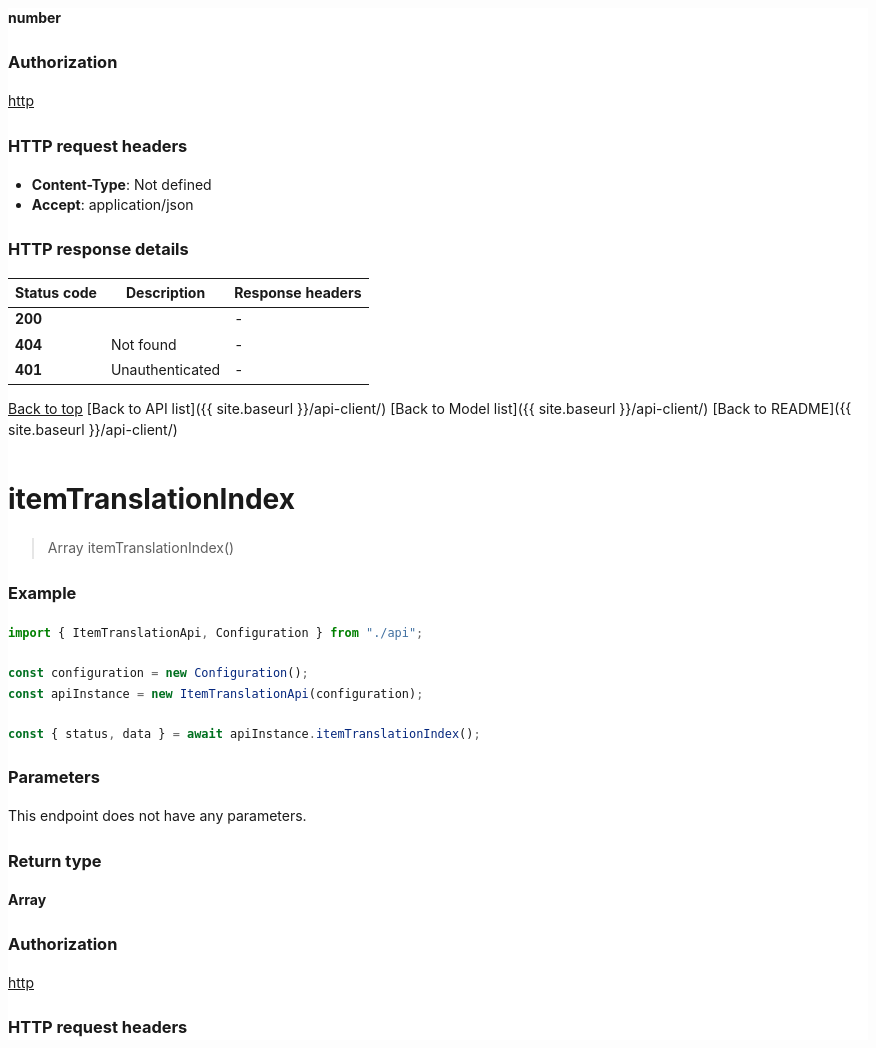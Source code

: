 **number**

### Authorization

[http](../README.md#http)

### HTTP request headers

- **Content-Type**: Not defined
- **Accept**: application/json

### HTTP response details

| Status code | Description     | Response headers |
| ----------- | --------------- | ---------------- |
| **200**     |                 | -                |
| **404**     | Not found       | -                |
| **401**     | Unauthenticated | -                |

[Back to top](#) [Back to API list]({{ site.baseurl }}/api-client/) [Back to Model list]({{ site.baseurl }}/api-client/) [Back to README]({{ site.baseurl }}/api-client/)

# **itemTranslationIndex**

> Array<ItemTranslationResource> itemTranslationIndex()

### Example

```typescript
import { ItemTranslationApi, Configuration } from "./api";

const configuration = new Configuration();
const apiInstance = new ItemTranslationApi(configuration);

const { status, data } = await apiInstance.itemTranslationIndex();
```

### Parameters

This endpoint does not have any parameters.

### Return type

**Array<ItemTranslationResource>**

### Authorization

[http](../README.md#http)

### HTTP request headers
